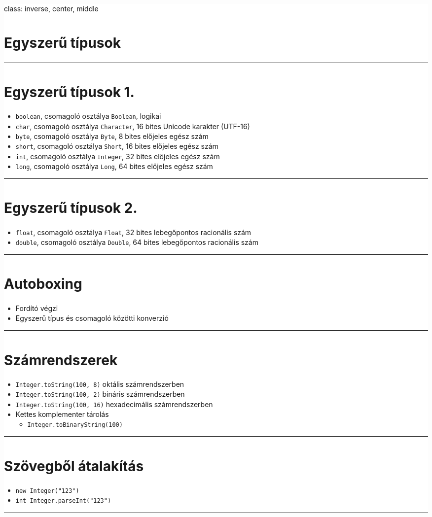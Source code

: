 
class: inverse, center, middle



# Egyszerű típusok

---

# Egyszerű típusok 1.

* `boolean`, csomagoló osztálya `Boolean`, logikai
* `char`, csomagoló osztálya `Character`, 16 bites Unicode karakter (UTF-16)
* `byte`, csomagoló osztálya `Byte`, 8 bites előjeles egész szám
* `short`, csomagoló osztálya `Short`, 16 bites előjeles egész szám
* `int`, csomagoló osztálya `Integer`, 32 bites előjeles egész szám
* `long`, csomagoló osztálya `Long`, 64 bites előjeles egész szám

---

# Egyszerű típusok 2.

* `float`, csomagoló osztálya `Float`, 32 bites lebegőpontos racionális szám
* `double`, csomagoló osztálya `Double`, 64 bites lebegőpontos racionális szám

---

# Autoboxing

* Fordító végzi
* Egyszerű típus és csomagoló közötti konverzió

---

# Számrendszerek

* `Integer.toString(100, 8)` oktális számrendszerben
* `Integer.toString(100, 2)` bináris számrendszerben
* `Integer.toString(100, 16)` hexadecimális számrendszerben
* Kettes komplementer tárolás
  * `Integer.toBinaryString(100)`

---

# Szövegből átalakítás

* `new Integer("123")`
* `int Integer.parseInt("123")`

---
